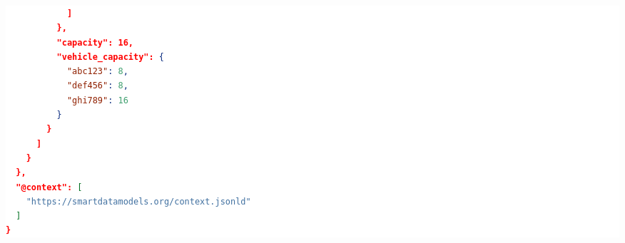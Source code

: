 ```json  
            ]  
          },  
          "capacity": 16,  
          "vehicle_capacity": {  
            "abc123": 8,  
            "def456": 8,  
            "ghi789": 16  
          }  
        }  
      ]  
    }  
  },  
  "@context": [  
    "https://smartdatamodels.org/context.jsonld"  
  ]  
}  
```  
